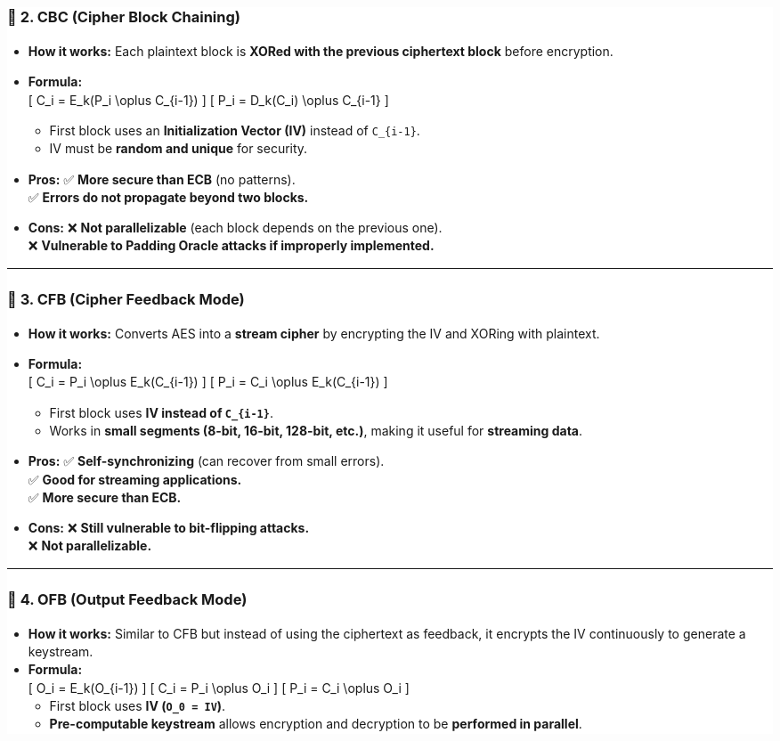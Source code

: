 ### 🔹 **2. CBC (Cipher Block Chaining)**
- **How it works:** Each plaintext block is **XORed with the previous ciphertext block** before encryption.
- **Formula:**  
  \[
  C_i = E_k(P_i \oplus C_{i-1})
  \]
  \[
  P_i = D_k(C_i) \oplus C_{i-1}
  \]
  - First block uses an **Initialization Vector (IV)** instead of `C_{i-1}`.
  - IV must be **random and unique** for security.

- **Pros:**
  ✅ **More secure than ECB** (no patterns).  
  ✅ **Errors do not propagate beyond two blocks.**

- **Cons:**
  ❌ **Not parallelizable** (each block depends on the previous one).  
  ❌ **Vulnerable to Padding Oracle attacks if improperly implemented.**

---

### 🔹 **3. CFB (Cipher Feedback Mode)**
- **How it works:** Converts AES into a **stream cipher** by encrypting the IV and XORing with plaintext.
- **Formula:**  
  \[
  C_i = P_i \oplus E_k(C_{i-1})
  \]
  \[
  P_i = C_i \oplus E_k(C_{i-1})
  \]
  - First block uses **IV instead of `C_{i-1}`**.
  - Works in **small segments (8-bit, 16-bit, 128-bit, etc.)**, making it useful for **streaming data**.

- **Pros:**
  ✅ **Self-synchronizing** (can recover from small errors).  
  ✅ **Good for streaming applications.**  
  ✅ **More secure than ECB.**

- **Cons:**
  ❌ **Still vulnerable to bit-flipping attacks.**  
  ❌ **Not parallelizable.**  

---

### 🔹 **4. OFB (Output Feedback Mode)**
- **How it works:** Similar to CFB but instead of using the ciphertext as feedback, it encrypts the IV continuously to generate a keystream.
- **Formula:**  
  \[
  O_i = E_k(O_{i-1})
  \]
  \[
  C_i = P_i \oplus O_i
  \]
  \[
  P_i = C_i \oplus O_i
  \]
  - First block uses **IV (`O_0 = IV`)**.
  - **Pre-computable keystream** allows encryption and decryption to be **performed in parallel**.

